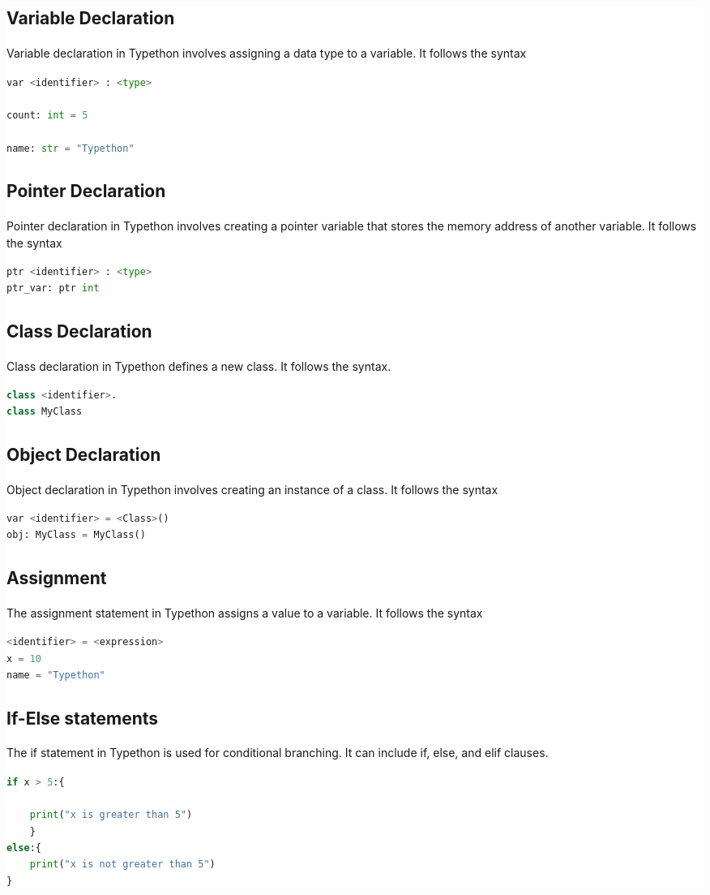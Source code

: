 ## Variable Declaration

Variable declaration in Typethon involves assigning a data type to a variable. It follows the 
syntax
```python
var <identifier> : <type>

count: int = 5

name: str = "Typethon"
```

## Pointer Declaration

Pointer declaration in Typethon involves creating a pointer variable that stores the memory address of another variable. It follows the syntax 

```python
ptr <identifier> : <type>
ptr_var: ptr int
```

## Class Declaration
Class declaration in Typethon defines a new class. It follows the syntax.

```python
class <identifier>.
class MyClass
```

## Object Declaration
Object declaration in Typethon involves creating an instance of a class. It follows the syntax 

```python
var <identifier> = <Class>()
obj: MyClass = MyClass()
```

## Assignment
The assignment statement in Typethon assigns a value to a variable. It follows the syntax 

```python
<identifier> = <expression>
x = 10
name = "Typethon"
```

## If-Else statements
The if statement in Typethon is used for conditional branching. It can include if, else, and elif clauses.

```python
if x > 5:{

    print("x is greater than 5")
    }
else:{
    print("x is not greater than 5")
}
```

